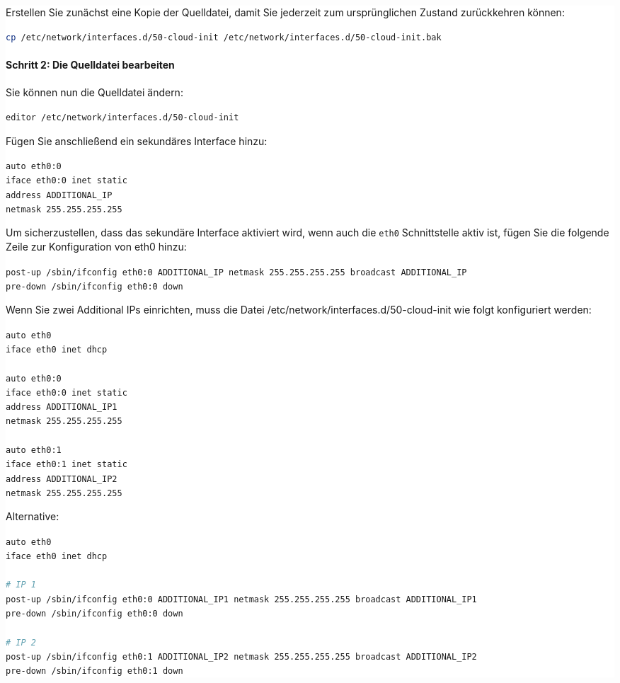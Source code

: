 Erstellen Sie zunächst eine Kopie der Quelldatei, damit Sie jederzeit zum ursprünglichen Zustand zurückkehren können:

```sh
cp /etc/network/interfaces.d/50-cloud-init /etc/network/interfaces.d/50-cloud-init.bak
```

#### Schritt 2: Die Quelldatei bearbeiten

Sie können nun die Quelldatei ändern:

```sh
editor /etc/network/interfaces.d/50-cloud-init
```

Fügen Sie anschließend ein sekundäres Interface hinzu:

```bash
auto eth0:0
iface eth0:0 inet static
address ADDITIONAL_IP
netmask 255.255.255.255
```

Um sicherzustellen, dass das sekundäre Interface aktiviert wird, wenn auch die `eth0` Schnittstelle aktiv ist, fügen Sie die folgende Zeile zur Konfiguration von eth0 hinzu:

```bash
post-up /sbin/ifconfig eth0:0 ADDITIONAL_IP netmask 255.255.255.255 broadcast ADDITIONAL_IP
pre-down /sbin/ifconfig eth0:0 down
```

Wenn Sie zwei Additional IPs einrichten, muss die Datei /etc/network/interfaces.d/50-cloud-init wie folgt konfiguriert werden:

```bash
auto eth0
iface eth0 inet dhcp

auto eth0:0
iface eth0:0 inet static
address ADDITIONAL_IP1
netmask 255.255.255.255

auto eth0:1
iface eth0:1 inet static
address ADDITIONAL_IP2
netmask 255.255.255.255
```

Alternative:

```bash
auto eth0
iface eth0 inet dhcp

# IP 1
post-up /sbin/ifconfig eth0:0 ADDITIONAL_IP1 netmask 255.255.255.255 broadcast ADDITIONAL_IP1
pre-down /sbin/ifconfig eth0:0 down

# IP 2
post-up /sbin/ifconfig eth0:1 ADDITIONAL_IP2 netmask 255.255.255.255 broadcast ADDITIONAL_IP2
pre-down /sbin/ifconfig eth0:1 down
```
